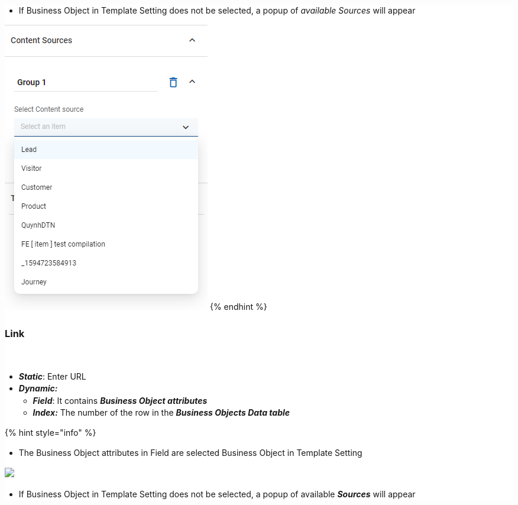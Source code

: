 * If Business Object in Template Setting does not be selected, a popup of _available_ _Sources_ will appear

![](<../../../../.gitbook/assets/image (3833).png>)
{% endhint %}

### Link

<figure><img src="https://lh7-rt.googleusercontent.com/docsz/AD_4nXcmfe84Z27BAeEeQcpU6ZMkZOrgKRdz2WBUAtaZIjgHs8d30xm-OFLMzB8wYZp557T51O6N_yW3sCKNlP1qVpvtv02hLZ6p8COm2ZI4qnD-_dX5jLsMxj8D4Y4iwQYFxfJkhnJ6b2Lj0UStuNfokzJskYes?key=McWN_Lv9ZK-QuQzVrY3nVw" alt=""><figcaption></figcaption></figure>

* _**Static**_: Enter URL
* _**Dynamic:**_
  * _**Field**_: It contains _**Business Object attributes**_
  * _**Index:**_ The number of the row in the _**Business Objects Data table**_

{% hint style="info" %}
- The Business Object attributes in Field are selected Business Object in Template Setting

![](https://lh7-rt.googleusercontent.com/docsz/AD_4nXfIiisVKjNpfWGFgvLKYBlxXWIkr0hV6X6_5QXR6YWZ8r8cL5qq70JhyO-MPgEU1fAStxLq5KLxONaLHjSOS5kT35OQEhbOH4SVNj4AHQ0H1qzCJPi0eSIaSKwKbSv6_C6gXJ-RMpdgrsRCpOTTkov7MDXR?key=McWN_Lv9ZK-QuQzVrY3nVw)

* If Business Object in Template Setting does not be selected, a popup of available _**Sources**_ will appear

